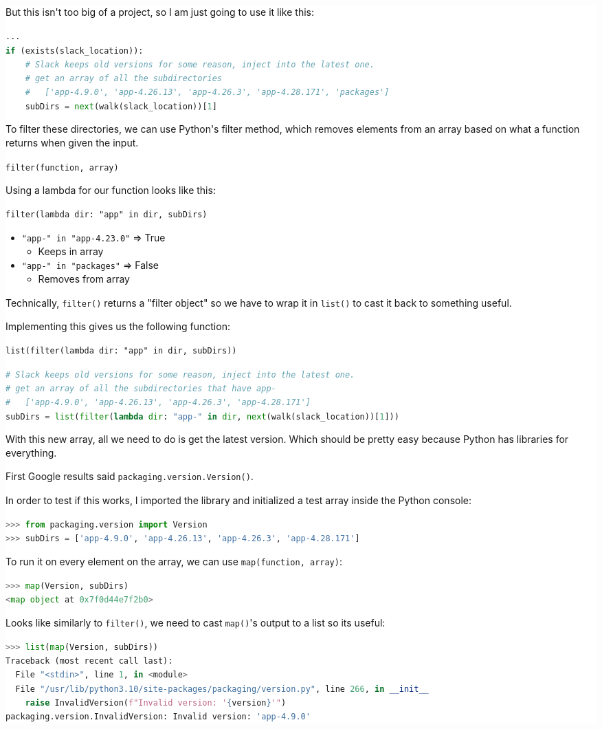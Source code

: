 But this isn't too big of a project, so I am just going to use it like this:

```py
...
if (exists(slack_location)):
    # Slack keeps old versions for some reason, inject into the latest one.
    # get an array of all the subdirectories
    #   ['app-4.9.0', 'app-4.26.13', 'app-4.26.3', 'app-4.28.171', 'packages']
    subDirs = next(walk(slack_location))[1]
```

To filter these directories, we can use Python's filter method, which removes elements from an array based on what a function returns when given the input.

`filter(function, array)`

Using a lambda for our function looks like this:

`filter(lambda dir: "app" in dir, subDirs)`
- `"app-" in "app-4.23.0"` => True
    - Keeps in array
- `"app-" in "packages"` => False
    - Removes from array

Technically, `filter()` returns a "filter object" so we have to wrap it in `list()` to cast it back to something useful.

Implementing this gives us the following function:

`list(filter(lambda dir: "app" in dir, subDirs))`

```py
# Slack keeps old versions for some reason, inject into the latest one.
# get an array of all the subdirectories that have app-
#   ['app-4.9.0', 'app-4.26.13', 'app-4.26.3', 'app-4.28.171']
subDirs = list(filter(lambda dir: "app-" in dir, next(walk(slack_location))[1]))
```

With this new array, all we need to do is get the latest version. Which should be pretty easy because Python has libraries for everything.

First Google results said `packaging.version.Version()`.

In order to test if this works, I imported the library and initialized a test array inside the Python console:

```py
>>> from packaging.version import Version
>>> subDirs = ['app-4.9.0', 'app-4.26.13', 'app-4.26.3', 'app-4.28.171']
```

To run it on every element on the array, we can use `map(function, array)`:
```py
>>> map(Version, subDirs)
<map object at 0x7f0d44e7f2b0>
```

Looks like similarly to `filter()`, we need to cast `map()`'s output to a list so its useful:

```py
>>> list(map(Version, subDirs))
Traceback (most recent call last):
  File "<stdin>", line 1, in <module>
  File "/usr/lib/python3.10/site-packages/packaging/version.py", line 266, in __init__
    raise InvalidVersion(f"Invalid version: '{version}'")
packaging.version.InvalidVersion: Invalid version: 'app-4.9.0'
```
